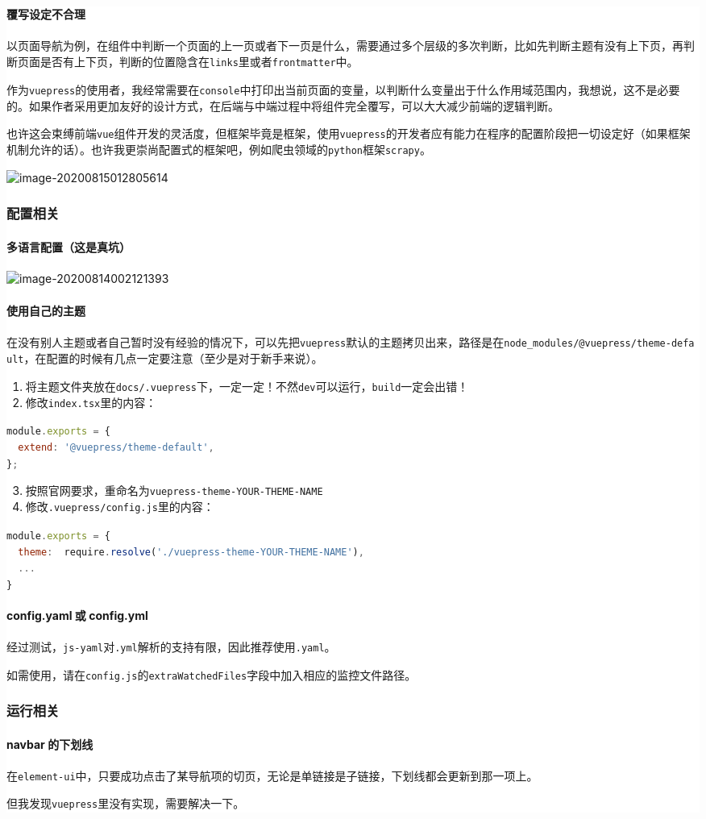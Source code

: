 #### 覆写设定不合理

以页面导航为例，在组件中判断一个页面的上一页或者下一页是什么，需要通过多个层级的多次判断，比如先判断主题有没有上下页，再判断页面是否有上下页，判断的位置隐含在`links`里或者`frontmatter`中。

作为`vuepress`的使用者，我经常需要在`console`中打印出当前页面的变量，以判断什么变量出于什么作用域范围内，我想说，这不是必要的。如果作者采用更加友好的设计方式，在后端与中端过程中将组件完全覆写，可以大大减少前端的逻辑判断。

也许这会束缚前端`vue`组件开发的灵活度，但框架毕竟是框架，使用`vuepress`的开发者应有能力在程序的配置阶段把一切设定好（如果框架机制允许的话）。也许我更崇尚配置式的框架吧，例如爬虫领域的`python`框架`scrapy`。

![image-20200815012805614](https://mark-vue-oss.oss-cn-hangzhou.aliyuncs.com/typora/20200815012805.png)

### 配置相关

#### 多语言配置（这是真坑）

![image-20200814002121393](https://mark-vue-oss.oss-cn-hangzhou.aliyuncs.com/typora/image-20200814002121393.png)

#### 使用自己的主题

在没有别人主题或者自己暂时没有经验的情况下，可以先把`vuepress`默认的主题拷贝出来，路径是在`node_modules/@vuepress/theme-default`，在配置的时候有几点一定要注意（至少是对于新手来说）。

1. 将主题文件夹放在`docs/.vuepress`下，一定一定！不然`dev`可以运行，`build`一定会出错！
2. 修改`index.tsx`里的内容：

```js
module.exports = {
  extend: '@vuepress/theme-default',
};
```

3. 按照官网要求，重命名为`vuepress-theme-YOUR-THEME-NAME`
4. 修改`.vuepress/config.js`里的内容：

```js
module.exports = {
  theme:  require.resolve('./vuepress-theme-YOUR-THEME-NAME'),
  ...
}
```

#### config.yaml 或 config.yml

经过测试，`js-yaml`对`.yml`解析的支持有限，因此推荐使用`.yaml`。

如需使用，请在`config.js`的`extraWatchedFiles`字段中加入相应的监控文件路径。

### 运行相关

#### navbar 的下划线

在`element-ui`中，只要成功点击了某导航项的切页，无论是单链接是子链接，下划线都会更新到那一项上。

但我发现`vuepress`里没有实现，需要解决一下。
